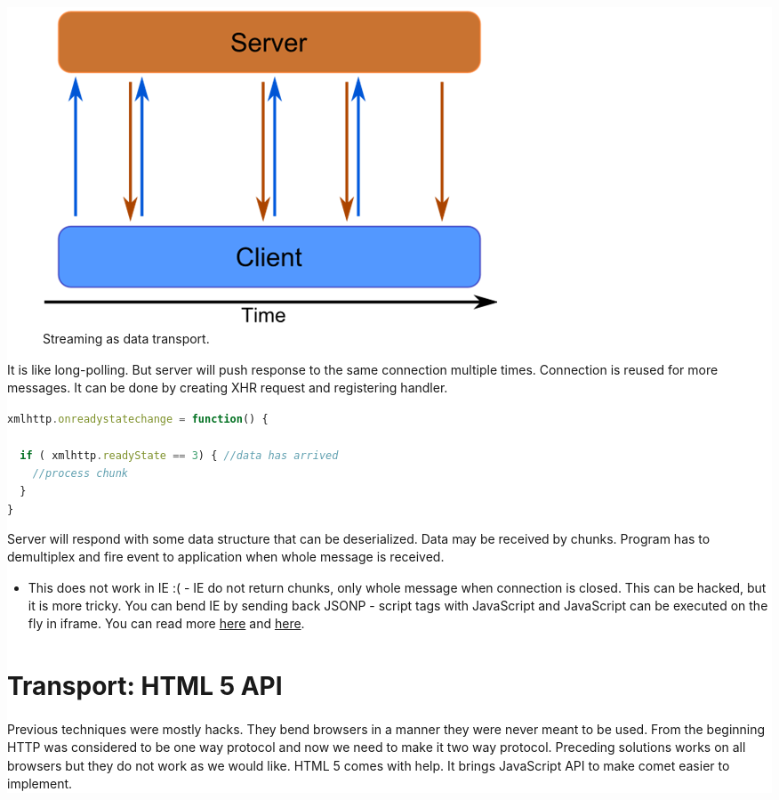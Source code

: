 <figure>
  <img src="long_poll.png" >
  <figcaption>
    Streaming as data transport.
  </figcaption>
</figure>

It is like long-polling. But server will push response to the same connection multiple times. Connection is reused for more messages.
It can be done by creating XHR request and registering handler.

```javascript
xmlhttp.onreadystatechange = function() {

  if ( xmlhttp.readyState == 3) { //data has arrived
    //process chunk
  }
}
```

Server will respond with some data structure that can be deserialized. Data may be received by chunks. Program has to demultiplex and fire event to application when whole message is received.

* This does not work in IE :( - IE do not return chunks, only whole message when connection is closed. This can be hacked, but it is more tricky. You can bend IE by sending back JSONP - script tags with JavaScript and JavaScript can be executed on the fly in iframe. You can read more [here](http://meteorserver.org/browser-techniques/) and [here](http://cometdaily.com/2007/11/18/ie-activexhtmlfile-transport-part-ii/).


# Transport: HTML 5 API
Previous techniques were mostly hacks. They bend browsers in a manner they were never meant to be used. From the beginning HTTP was considered to be one way protocol and now we need to make it two way protocol. Preceding solutions works on all browsers but they do not work as we would like. HTML 5 comes with help. It brings JavaScript API to make comet easier to implement.
